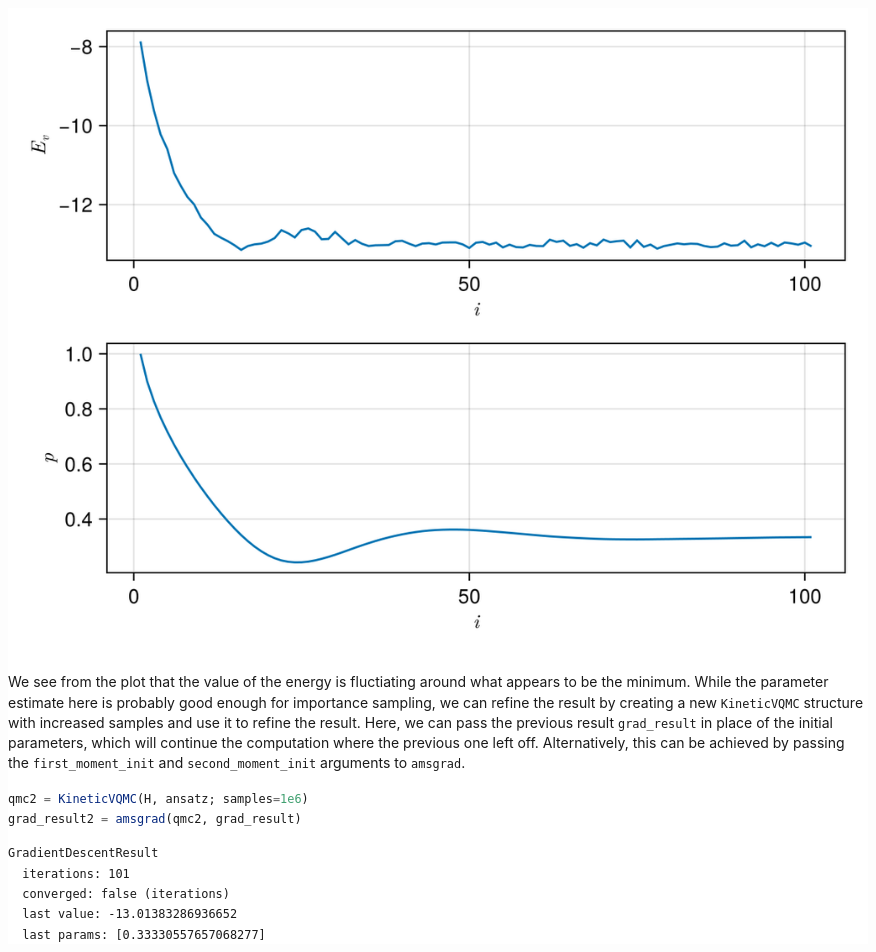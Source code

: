 ![](docs/README-41.png)

We see from the plot that the value of the energy is fluctiating around what appears to be
the minimum. While the parameter estimate here is probably good enough for importance
sampling, we can refine the result by creating a new `KineticVQMC` structure with
increased samples and use it to refine the result. Here, we can pass the previous result
`grad_result` in place of the initial parameters, which will continue the computation
where the previous one left off. Alternatively, this can be achieved by passing the `first_moment_init` and `second_moment_init` arguments to `amsgrad`.

````julia
qmc2 = KineticVQMC(H, ansatz; samples=1e6)
grad_result2 = amsgrad(qmc2, grad_result)
````

````
GradientDescentResult
  iterations: 101
  converged: false (iterations)
  last value: -13.01383286936652
  last params: [0.33330557657068277]
````
